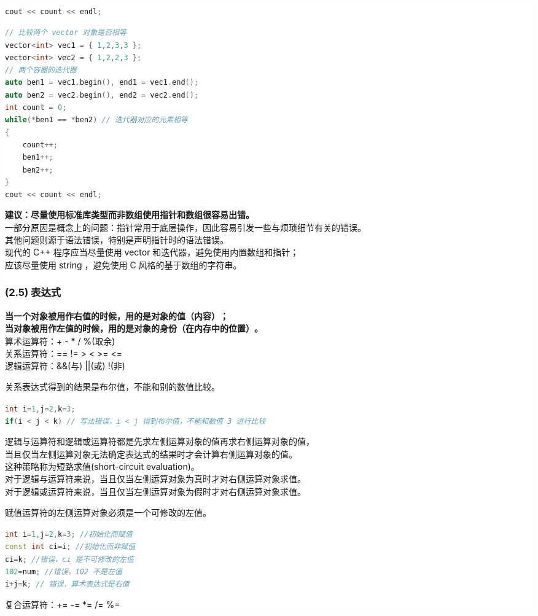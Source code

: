 ```c++
cout << count << endl;
```
```c++
// 比较两个 vector 对象是否相等
vector<int> vec1 = { 1,2,3,3 };
vector<int> vec2 = { 1,2,2,3 };
// 两个容器的迭代器
auto ben1 = vec1.begin(), end1 = vec1.end();
auto ben2 = vec2.begin(), end2 = vec2.end();
int count = 0;
while(*ben1 == *ben2) // 迭代器对应的元素相等
{
	count++;
	ben1++;
	ben2++;
}
cout << count << endl;
```
**建议：尽量使用标准库类型而非数组使用指针和数组很容易出错。**  
一部分原因是概念上的问题：指针常用于底层操作，因此容易引发一些与烦琐细节有关的错误。  
其他问题则源于语法错误，特别是声明指针时的语法错误。  
现代的 C++ 程序应当尽量使用 vector 和迭代器，避免使用内置数组和指针；  
应该尽量使用 string ，避免使用 C 风格的基于数组的字符串。

### (2.5) 表达式
**当一个对象被用作右值的时候，用的是对象的值（内容）​；**  
**当对象被用作左值的时候，用的是对象的身份（在内存中的位置）​。**  
算术运算符：+ - * / %(取余)  
关系运算符：== != > < >= <=  
逻辑运算符：&&(与) ||(或) !(非)  

关系表达式得到的结果是布尔值，不能和别的数值比较。
```c++
int i=1,j=2,k=3;
if(i < j < k) // 写法错误，i < j 得到布尔值，不能和数值 3 进行比较
```

逻辑与运算符和逻辑或运算符都是先求左侧运算对象的值再求右侧运算对象的值，  
当且仅当左侧运算对象无法确定表达式的结果时才会计算右侧运算对象的值。  
这种策略称为短路求值(short-circuit evaluation)​。  
对于逻辑与运算符来说，当且仅当左侧运算对象为真时才对右侧运算对象求值。  
对于逻辑或运算符来说，当且仅当左侧运算对象为假时才对右侧运算对象求值。  

赋值运算符的左侧运算对象必须是一个可修改的左值。
```c++
int i=1,j=2,k=3; //初始化而赋值
const int ci=i; //初始化而非赋值
ci=k; //错误，ci 是不可修改的左值
102=num; //错误，102 不是左值
i+j=k; // 错误，算术表达式是右值
```

复合运算符：+= -= *= /= %=   
